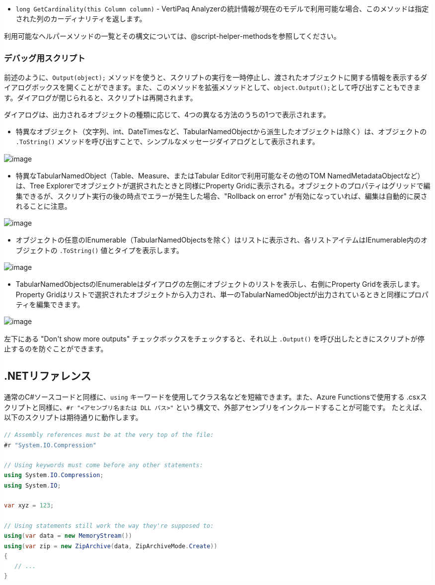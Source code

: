 * `long GetCardinality(this Column column)` - VertiPaq Analyzerの統計情報が現在のモデルで利用可能な場合、このメソッドは指定された列のカーディナリティを返します。

利用可能なヘルパーメソッドの一覧とその構文については、@script-helper-methodsを参照してください。

### デバッグ用スクリプト

前述のように、`Output(object);` メソッドを使うと、スクリプトの実行を一時停止し、渡されたオブジェクトに関する情報を表示するダイアログボックスを開くことができます。また、このメソッドを拡張メソッドとして、`object.Output();`として呼び出すこともできます。ダイアログが閉じられると、スクリプトは再開されます。

ダイアログは、出力されるオブジェクトの種類に応じて、4つの異なる方法のうちの1つで表示されます。

- 特異なオブジェクト（文字列、int、DateTimesなど、TabularNamedObjectから派生したオブジェクトは除く）は、オブジェクトの `.ToString()` メソッドを呼び出すことで、シンプルなメッセージダイアログとして表示されます。

![image](https://user-images.githubusercontent.com/8976200/29941982-9917d0cc-8e94-11e7-9e78-24aaf11fd311.png)

- 特異なTabularNamedObject（Table、Measure、またはTabular Editorで利用可能なその他のTOM NamedMetadataObjectなど）は、Tree Explorerでオブジェクトが選択されたときと同様にProperty Gridに表示される。オブジェクトのプロパティはグリッドで編集できるが、スクリプト実行の後の時点でエラーが発生した場合、"Rollback on error" が有効になっていれば、編集は自動的に戻されることに注意。

![image](https://user-images.githubusercontent.com/8976200/29941852-2acc9846-8e94-11e7-9380-f84fef26a78c.png)

- オブジェクトの任意のIEnumerable（TabularNamedObjectsを除く）はリストに表示され、各リストアイテムはIEnumerable内のオブジェクトの `.ToString()` 値とタイプを表示します。

![image](https://user-images.githubusercontent.com/8976200/29942113-02dad928-8e95-11e7-9c04-5bb87b396f3f.png)

- TabularNamedObjectsのIEnumerableはダイアログの左側にオブジェクトのリストを表示し、右側にProperty Gridを表示します。Property Gridはリストで選択されたオブジェクトから入力され、単一のTabularNamedObjectが出力されているときと同様にプロパティを編集できます。

![image](https://user-images.githubusercontent.com/8976200/29942190-498cbb5c-8e95-11e7-8455-32750767cf13.png)

左下にある "Don't show more outputs" チェックボックスをチェックすると、それ以上 `.Output()` を呼び出したときにスクリプトが停止するのを防ぐことができます。

## .NETリファレンス

通常のC#ソースコードと同様に、`using` キーワードを使用してクラス名などを短縮できます。また、Azure Functionsで使用する .csxスクリプトと同様に、`#r "<アセンブリ名または DLL パス>"` という構文で、外部アセンブリをインクルードすることが可能です。
たとえば、以下のスクリプトは期待通りに動作します。

```csharp
// Assembly references must be at the very top of the file:
#r "System.IO.Compression"

// Using keywords must come before any other statements:
using System.IO.Compression;
using System.IO;

var xyz = 123;

// Using statements still work the way they're supposed to:
using(var data = new MemoryStream())
using(var zip = new ZipArchive(data, ZipArchiveMode.Create)) 
{
   // ...
}
```

